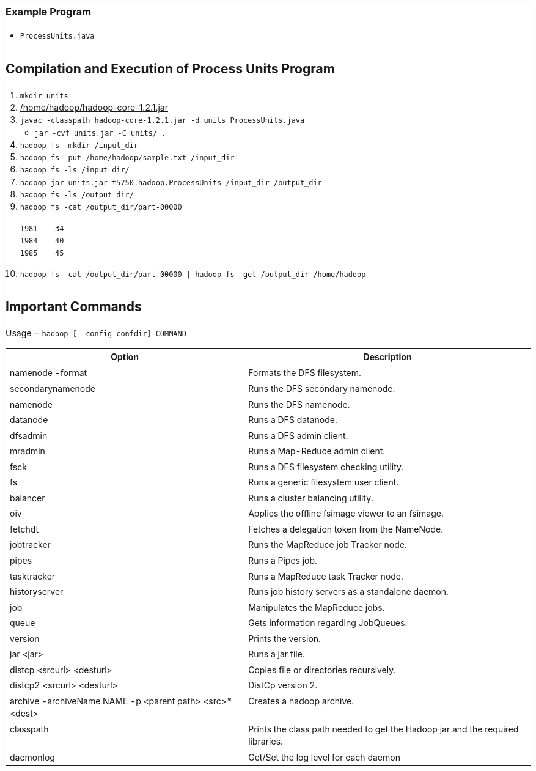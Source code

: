 ### Example Program
- `ProcessUnits.java`

## Compilation and Execution of Process Units Program
1. `mkdir units`
1. [/home/hadoop/hadoop-core-1.2.1.jar](http://mvnrepository.com/artifact/org.apache.hadoop/hadoop-core/1.2.1)
1. `javac -classpath hadoop-core-1.2.1.jar -d units ProcessUnits.java`
    - `jar -cvf units.jar -C units/ .`
1. `hadoop fs -mkdir /input_dir`
1. `hadoop fs -put /home/hadoop/sample.txt /input_dir`
1. `hadoop fs -ls /input_dir/`
1. `hadoop jar units.jar t5750.hadoop.ProcessUnits /input_dir /output_dir`
1. `hadoop fs -ls /output_dir/`
1. `hadoop fs -cat /output_dir/part-00000`
	```
	1981    34
	1984    40
	1985    45
	```
1. `hadoop fs -cat /output_dir/part-00000 | hadoop fs -get /output_dir /home/hadoop`

## Important Commands
Usage − `hadoop [--config confdir] COMMAND`

Option | Description
---|------
namenode -format | Formats the DFS filesystem.
secondarynamenode | Runs the DFS secondary namenode.
namenode | Runs the DFS namenode.
datanode | Runs a DFS datanode.
dfsadmin | Runs a DFS admin client.
mradmin | Runs a Map-Reduce admin client.
fsck | Runs a DFS filesystem checking utility.
fs | Runs a generic filesystem user client.
balancer | Runs a cluster balancing utility.
oiv | Applies the offline fsimage viewer to an fsimage.
fetchdt | Fetches a delegation token from the NameNode.
jobtracker | Runs the MapReduce job Tracker node.
pipes | Runs a Pipes job.
tasktracker | Runs a MapReduce task Tracker node.
historyserver | Runs job history servers as a standalone daemon.
job | Manipulates the MapReduce jobs.
queue | Gets information regarding JobQueues.
version | Prints the version.
jar &lt;jar&gt; | Runs a jar file.
distcp &lt;srcurl&gt; &lt;desturl&gt; | Copies file or directories recursively.
distcp2 &lt;srcurl&gt; &lt;desturl&gt; | DistCp version 2.
archive -archiveName NAME -p &lt;parent path&gt; &lt;src&gt;* &lt;dest&gt; | Creates a hadoop archive.
classpath | Prints the class path needed to get the Hadoop jar and the required libraries.
daemonlog | Get/Set the log level for each daemon
